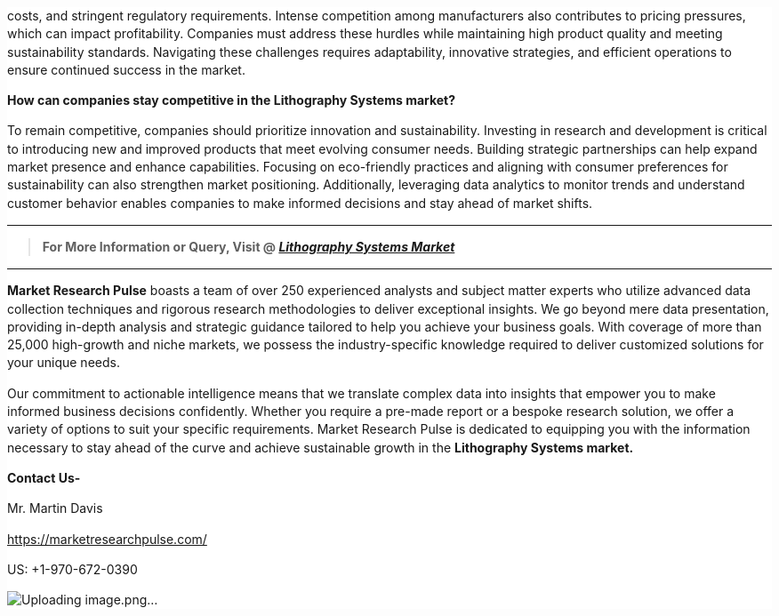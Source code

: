 costs, and stringent regulatory requirements. Intense competition among manufacturers also contributes to pricing pressures, which can impact profitability. Companies must address these hurdles while maintaining high product quality and meeting sustainability standards. Navigating these challenges requires adaptability, innovative strategies, and efficient operations to ensure continued success in the market.</p><p><strong>How can companies stay competitive in the Lithography Systems market?</strong></p><p>To remain competitive, companies should prioritize innovation and sustainability. Investing in research and development is critical to introducing new and improved products that meet evolving consumer needs. Building strategic partnerships can help expand market presence and enhance capabilities. Focusing on eco-friendly practices and aligning with consumer preferences for sustainability can also strengthen market positioning. Additionally, leveraging data analytics to monitor trends and understand customer behavior enables companies to make informed decisions and stay ahead of market shifts.</p><hr /><blockquote><p><strong>For More Information or Query, Visit @&nbsp;<em><a href="https://marketresearchpulse.com/report/34384/lithography-systems-market?utm_source=Linkedin&utm_medium=052">Lithography Systems Market</a></em></strong></p></blockquote><hr /><p><strong>Market Research Pulse</strong> boasts a team of over 250 experienced analysts and subject matter experts who utilize advanced data collection techniques and rigorous research methodologies to deliver exceptional insights. We go beyond mere data presentation, providing in-depth analysis and strategic guidance tailored to help you achieve your business goals. With coverage of more than 25,000 high-growth and niche markets, we possess the industry-specific knowledge required to deliver customized solutions for your unique needs.</p><p>Our commitment to actionable intelligence means that we translate complex data into insights that empower you to make informed business decisions confidently. Whether you require a pre-made report or a bespoke research solution, we offer a variety of options to suit your specific requirements. Market Research Pulse is dedicated to equipping you with the information necessary to stay ahead of the curve and achieve sustainable growth in the <strong>Lithography Systems market.</strong></p><p><strong>Contact Us-</strong></p><p>Mr. Martin Davis</p><p>https://marketresearchpulse.com/</p><p>US: +1-970-672-0390</p>
![Uploading image.png…]()
